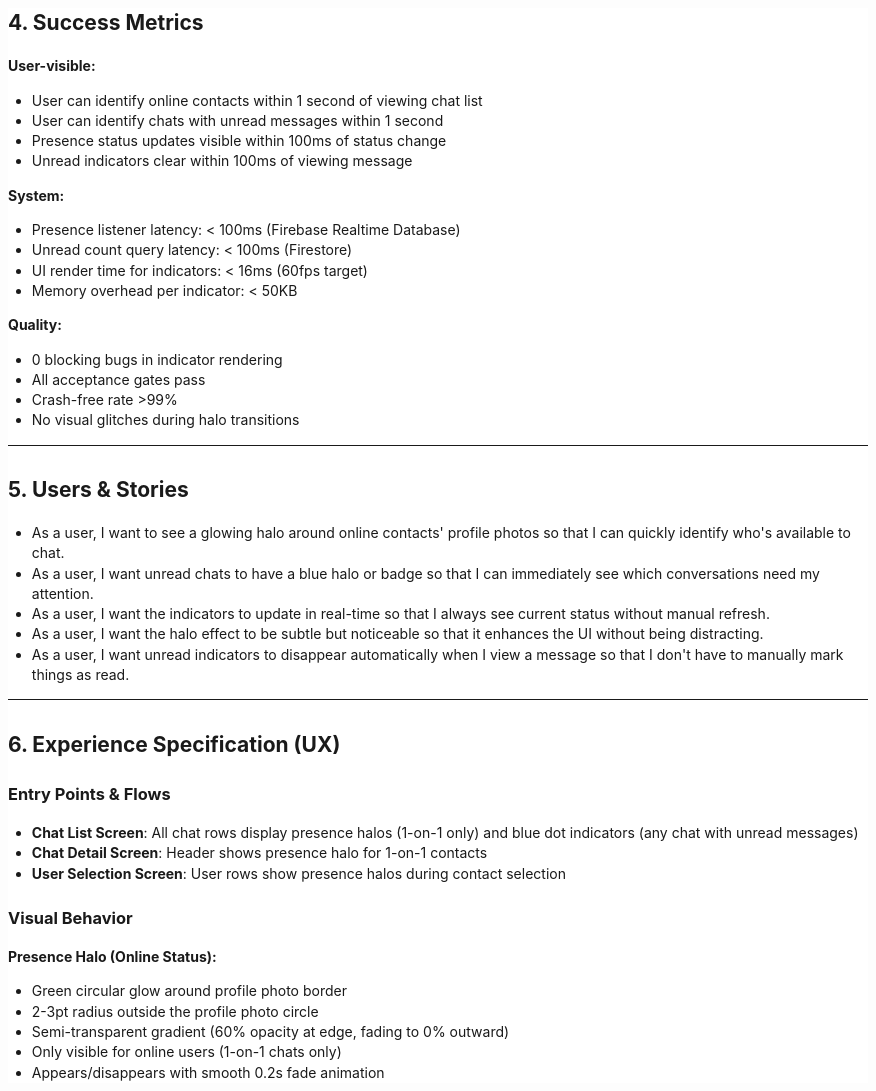 ## 4. Success Metrics

**User-visible:**
- User can identify online contacts within 1 second of viewing chat list
- User can identify chats with unread messages within 1 second
- Presence status updates visible within 100ms of status change
- Unread indicators clear within 100ms of viewing message

**System:**
- Presence listener latency: < 100ms (Firebase Realtime Database)
- Unread count query latency: < 100ms (Firestore)
- UI render time for indicators: < 16ms (60fps target)
- Memory overhead per indicator: < 50KB

**Quality:**
- 0 blocking bugs in indicator rendering
- All acceptance gates pass
- Crash-free rate >99%
- No visual glitches during halo transitions

---

## 5. Users & Stories

- As a user, I want to see a glowing halo around online contacts' profile photos so that I can quickly identify who's available to chat.
- As a user, I want unread chats to have a blue halo or badge so that I can immediately see which conversations need my attention.
- As a user, I want the indicators to update in real-time so that I always see current status without manual refresh.
- As a user, I want the halo effect to be subtle but noticeable so that it enhances the UI without being distracting.
- As a user, I want unread indicators to disappear automatically when I view a message so that I don't have to manually mark things as read.

---

## 6. Experience Specification (UX)

### Entry Points & Flows
- **Chat List Screen**: All chat rows display presence halos (1-on-1 only) and blue dot indicators (any chat with unread messages)
- **Chat Detail Screen**: Header shows presence halo for 1-on-1 contacts
- **User Selection Screen**: User rows show presence halos during contact selection

### Visual Behavior

**Presence Halo (Online Status):**
- Green circular glow around profile photo border
- 2-3pt radius outside the profile photo circle
- Semi-transparent gradient (60% opacity at edge, fading to 0% outward)
- Only visible for online users (1-on-1 chats only)
- Appears/disappears with smooth 0.2s fade animation
